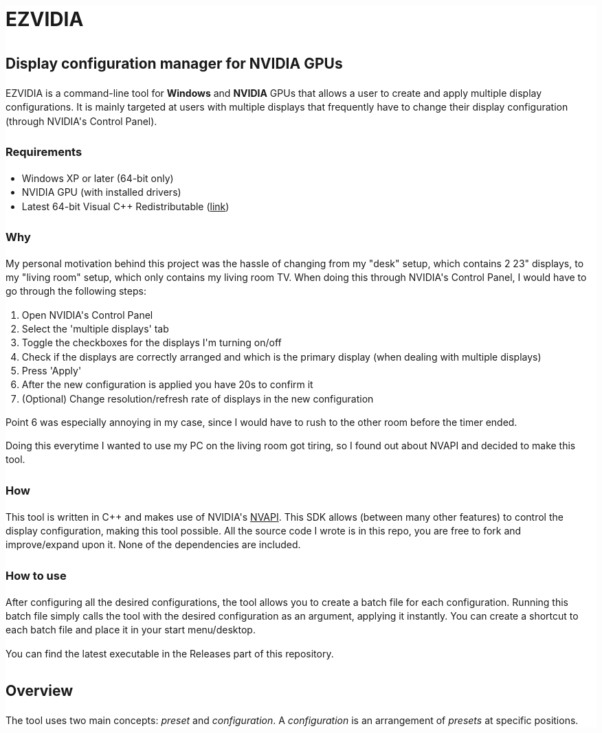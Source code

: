 # EZVIDIA
## Display configuration manager for NVIDIA GPUs

EZVIDIA is a command-line tool for **Windows** and **NVIDIA** GPUs that allows a user to create and apply multiple display configurations. It is mainly targeted at users with multiple displays that frequently have to change their display configuration (through NVIDIA's Control Panel).

### Requirements
- Windows XP or later (64-bit only)
- NVIDIA GPU (with installed drivers)
- Latest 64-bit Visual C++ Redistributable ([link](https://support.microsoft.com/en-us/help/2977003/the-latest-supported-visual-c-downloads))

### Why
My personal motivation behind this project was the hassle of changing from my "desk" setup, which contains 2 23" displays, to my "living room" setup, which only contains my living room TV. When doing this through NVIDIA's Control Panel, I would have to go through the following steps:
1. Open NVIDIA's Control Panel
2. Select the 'multiple displays' tab
3. Toggle the checkboxes for the displays I'm turning on/off
4. Check if the displays are correctly arranged and which is the primary display (when dealing with multiple displays)
5. Press 'Apply'
6. After the new configuration is applied you have 20s to confirm it
7. (Optional) Change resolution/refresh rate of displays in the new configuration

Point 6 was especially annoying in my case, since I would have to rush to the other room before the timer ended.

Doing this everytime I wanted to use my PC on the living room got tiring, so I found out about NVAPI and decided to make this tool.

### How
This tool is written in C++ and makes use of NVIDIA's [NVAPI](https://developer.nvidia.com/nvapi). This SDK allows (between many other features) to control the display configuration, making this tool possible. All the source code I wrote is in this repo, you are free to fork and improve/expand upon it. None of the dependencies are included.

### How to use
After configuring all the desired configurations, the tool allows you to create a batch file for each configuration. Running this batch file simply calls the tool with the desired configuration as an argument, applying it instantly. You can create a shortcut to each batch file and place it in your start menu/desktop.

You can find the latest executable in the Releases part of this repository.

## Overview
The tool uses two main concepts: _preset_ and _configuration_. A _configuration_ is an arrangement of _presets_ at specific positions.
